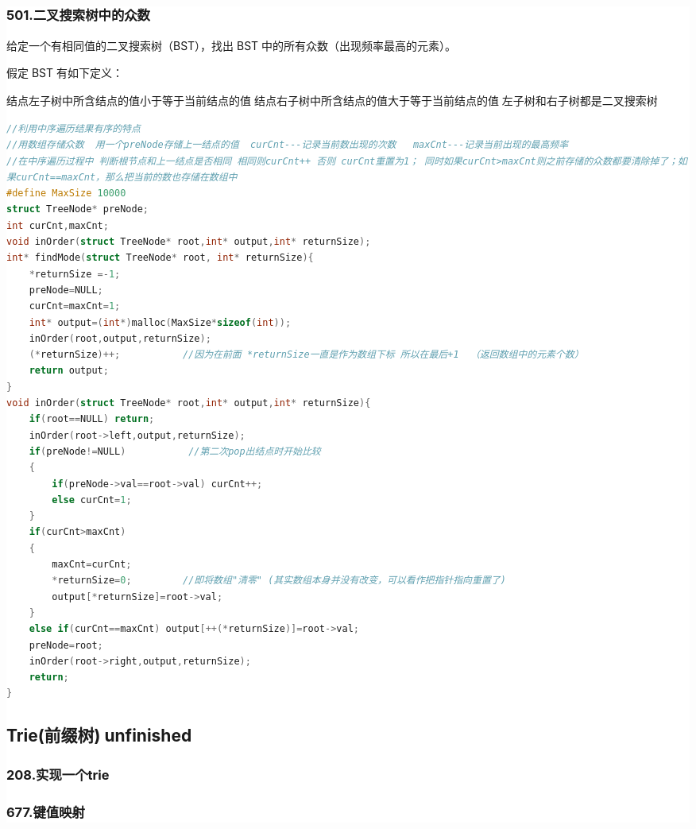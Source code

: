 ### <span id="D10">501.二叉搜索树中的众数</span>

给定一个有相同值的二叉搜索树（BST），找出 BST 中的所有众数（出现频率最高的元素）。

假定 BST 有如下定义：

结点左子树中所含结点的值小于等于当前结点的值
       结点右子树中所含结点的值大于等于当前结点的值
       左子树和右子树都是二叉搜索树

```c
//利用中序遍历结果有序的特点
//用数组存储众数  用一个preNode存储上一结点的值  curCnt---记录当前数出现的次数   maxCnt---记录当前出现的最高频率
//在中序遍历过程中 判断根节点和上一结点是否相同 相同则curCnt++ 否则 curCnt重置为1； 同时如果curCnt>maxCnt则之前存储的众数都要清除掉了；如果curCnt==maxCnt，那么把当前的数也存储在数组中
#define MaxSize 10000
struct TreeNode* preNode;
int curCnt,maxCnt;
void inOrder(struct TreeNode* root,int* output,int* returnSize);
int* findMode(struct TreeNode* root, int* returnSize){
    *returnSize =-1;
    preNode=NULL;
    curCnt=maxCnt=1;
    int* output=(int*)malloc(MaxSize*sizeof(int));
    inOrder(root,output,returnSize);
    (*returnSize)++;           //因为在前面 *returnSize一直是作为数组下标 所以在最后+1  （返回数组中的元素个数）
    return output;
}
void inOrder(struct TreeNode* root,int* output,int* returnSize){
    if(root==NULL) return;
    inOrder(root->left,output,returnSize);
    if(preNode!=NULL)           //第二次pop出结点时开始比较
    {
        if(preNode->val==root->val) curCnt++;
        else curCnt=1;
    }
    if(curCnt>maxCnt)
    {
        maxCnt=curCnt;
        *returnSize=0;         //即将数组"清零" (其实数组本身并没有改变，可以看作把指针指向重置了)
        output[*returnSize]=root->val;
    }
    else if(curCnt==maxCnt) output[++(*returnSize)]=root->val;
    preNode=root;
    inOrder(root->right,output,returnSize);
    return;
}
```

## <span id="E">Trie(前缀树) unfinished</span>

### <span id="E1">208.实现一个trie</span>



### <span id="E2">677.键值映射</span>